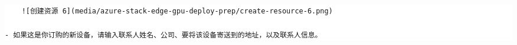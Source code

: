         ![创建资源 6](media/azure-stack-edge-gpu-deploy-prep/create-resource-6.png)

    - 如果这是你订购的新设备，请输入联系人姓名、公司、要将该设备寄送到的地址，以及联系人信息。
